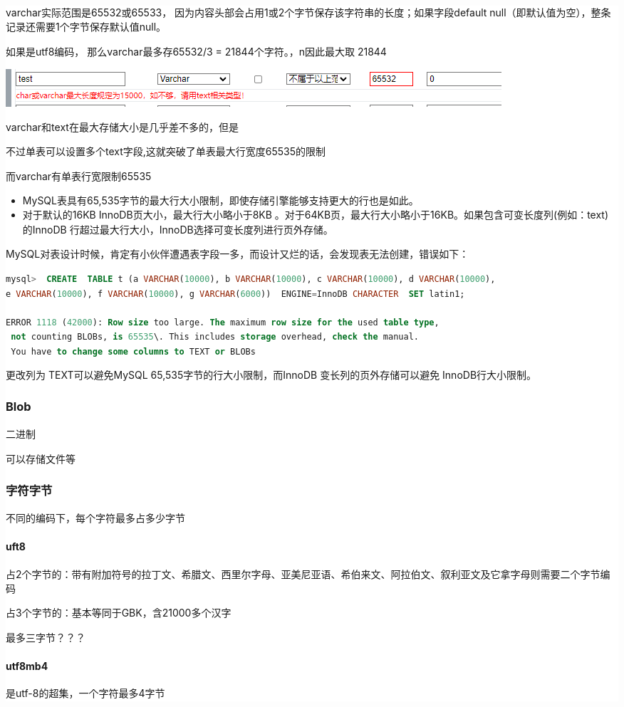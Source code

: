 varchar实际范围是65532或65533， 因为内容头部会占用1或2个字节保存该字符串的长度；如果字段default null（即默认值为空），整条记录还需要1个字节保存默认值null。

如果是utf8编码， 那么varchar最多存65532/3 = 21844个字符。，n因此最大取 21844

![image-20220630164241683](_images/MySQLNotes.asserts/image-20220630164241683.png)



varchar和text在最大存储大小是几乎差不多的，但是

不过单表可以设置多个text字段,这就突破了单表最大行宽度65535的限制

而varchar有单表行宽限制65535



- MySQL表具有65,535字节的最大行大小限制，即使存储引擎能够支持更大的行也是如此。
- 对于默认的16KB InnoDB页大小，最大行大小略小于8KB 。对于64KB页，最大行大小略小于16KB。如果包含可变长度列(例如：text)的InnoDB 行超过最大行大小，InnoDB选择可变长度列进行页外存储。

MySQL对表设计时候，肯定有小伙伴遭遇表字段一多，而设计又烂的话，会发现表无法创建，错误如下：

```sql
mysql>  CREATE  TABLE t (a VARCHAR(10000), b VARCHAR(10000), c VARCHAR(10000), d VARCHAR(10000), 
e VARCHAR(10000), f VARCHAR(10000), g VARCHAR(6000))  ENGINE=InnoDB CHARACTER  SET latin1;  

ERROR 1118 (42000): Row size too large. The maximum row size for the used table type,
 not counting BLOBs, is 65535\. This includes storage overhead, check the manual.
 You have to change some columns to TEXT or BLOBs
```

更改列为 TEXT可以避免MySQL 65,535字节的行大小限制，而InnoDB 变长列的页外存储可以避免 InnoDB行大小限制。



### Blob

二进制

可以存储文件等



### 字符字节

不同的编码下，每个字符最多占多少字节

#### uft8

占2个字节的：带有附加符号的拉丁文、希腊文、西里尔字母、亚美尼亚语、希伯来文、阿拉伯文、叙利亚文及它拿字母则需要二个字节编码

占3个字节的：基本等同于GBK，含21000多个汉字

最多三字节？？？

#### utf8mb4 

是utf-8的超集，一个字符最多4字节
